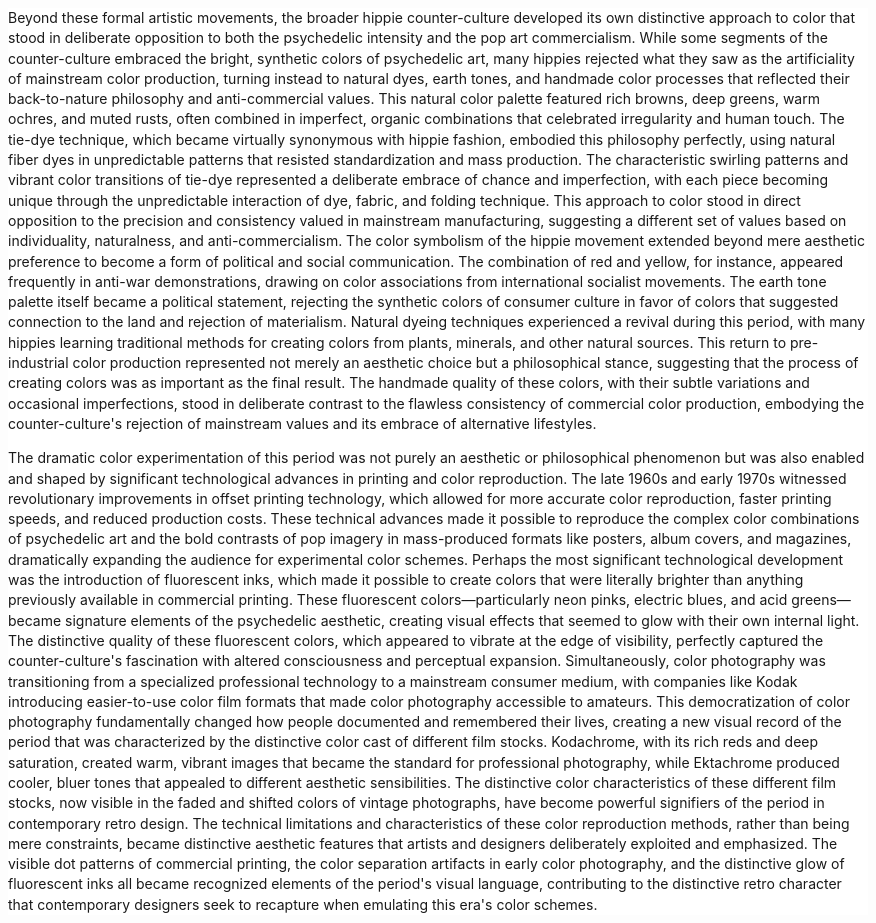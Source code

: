 Beyond these formal artistic movements, the broader hippie counter-culture developed its own distinctive approach to color that stood in deliberate opposition to both the psychedelic intensity and the pop art commercialism. While some segments of the counter-culture embraced the bright, synthetic colors of psychedelic art, many hippies rejected what they saw as the artificiality of mainstream color production, turning instead to natural dyes, earth tones, and handmade color processes that reflected their back-to-nature philosophy and anti-commercial values. This natural color palette featured rich browns, deep greens, warm ochres, and muted rusts, often combined in imperfect, organic combinations that celebrated irregularity and human touch. The tie-dye technique, which became virtually synonymous with hippie fashion, embodied this philosophy perfectly, using natural fiber dyes in unpredictable patterns that resisted standardization and mass production. The characteristic swirling patterns and vibrant color transitions of tie-dye represented a deliberate embrace of chance and imperfection, with each piece becoming unique through the unpredictable interaction of dye, fabric, and folding technique. This approach to color stood in direct opposition to the precision and consistency valued in mainstream manufacturing, suggesting a different set of values based on individuality, naturalness, and anti-commercialism. The color symbolism of the hippie movement extended beyond mere aesthetic preference to become a form of political and social communication. The combination of red and yellow, for instance, appeared frequently in anti-war demonstrations, drawing on color associations from international socialist movements. The earth tone palette itself became a political statement, rejecting the synthetic colors of consumer culture in favor of colors that suggested connection to the land and rejection of materialism. Natural dyeing techniques experienced a revival during this period, with many hippies learning traditional methods for creating colors from plants, minerals, and other natural sources. This return to pre-industrial color production represented not merely an aesthetic choice but a philosophical stance, suggesting that the process of creating colors was as important as the final result. The handmade quality of these colors, with their subtle variations and occasional imperfections, stood in deliberate contrast to the flawless consistency of commercial color production, embodying the counter-culture's rejection of mainstream values and its embrace of alternative lifestyles.

The dramatic color experimentation of this period was not purely an aesthetic or philosophical phenomenon but was also enabled and shaped by significant technological advances in printing and color reproduction. The late 1960s and early 1970s witnessed revolutionary improvements in offset printing technology, which allowed for more accurate color reproduction, faster printing speeds, and reduced production costs. These technical advances made it possible to reproduce the complex color combinations of psychedelic art and the bold contrasts of pop imagery in mass-produced formats like posters, album covers, and magazines, dramatically expanding the audience for experimental color schemes. Perhaps the most significant technological development was the introduction of fluorescent inks, which made it possible to create colors that were literally brighter than anything previously available in commercial printing. These fluorescent colors—particularly neon pinks, electric blues, and acid greens—became signature elements of the psychedelic aesthetic, creating visual effects that seemed to glow with their own internal light. The distinctive quality of these fluorescent colors, which appeared to vibrate at the edge of visibility, perfectly captured the counter-culture's fascination with altered consciousness and perceptual expansion. Simultaneously, color photography was transitioning from a specialized professional technology to a mainstream consumer medium, with companies like Kodak introducing easier-to-use color film formats that made color photography accessible to amateurs. This democratization of color photography fundamentally changed how people documented and remembered their lives, creating a new visual record of the period that was characterized by the distinctive color cast of different film stocks. Kodachrome, with its rich reds and deep saturation, created warm, vibrant images that became the standard for professional photography, while Ektachrome produced cooler, bluer tones that appealed to different aesthetic sensibilities. The distinctive color characteristics of these different film stocks, now visible in the faded and shifted colors of vintage photographs, have become powerful signifiers of the period in contemporary retro design. The technical limitations and characteristics of these color reproduction methods, rather than being mere constraints, became distinctive aesthetic features that artists and designers deliberately exploited and emphasized. The visible dot patterns of commercial printing, the color separation artifacts in early color photography, and the distinctive glow of fluorescent inks all became recognized elements of the period's visual language, contributing to the distinctive retro character that contemporary designers seek to recapture when emulating this era's color schemes.
